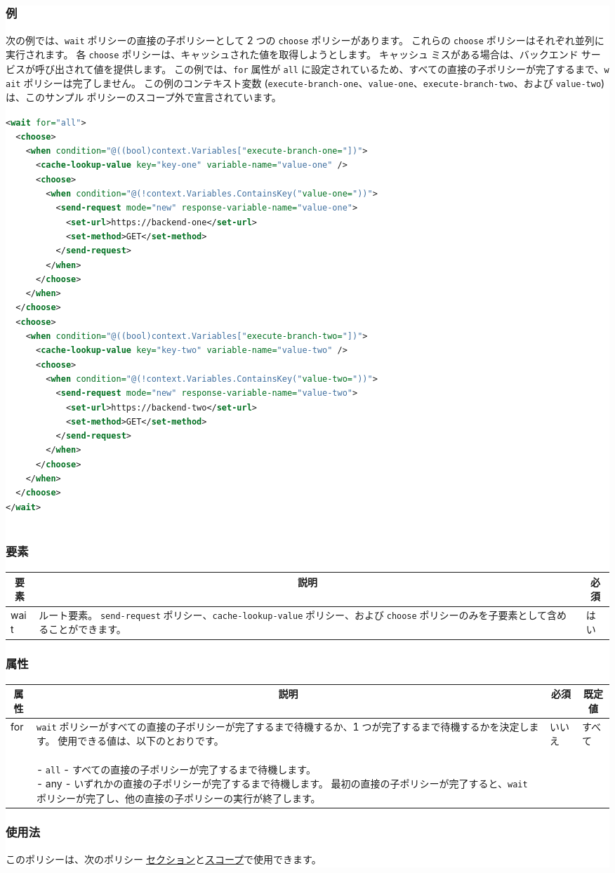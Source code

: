 ### <a name="example"></a>例  
 次の例では、`wait` ポリシーの直接の子ポリシーとして 2 つの `choose` ポリシーがあります。 これらの `choose` ポリシーはそれぞれ並列に実行されます。 各 `choose` ポリシーは、キャッシュされた値を取得しようとします。 キャッシュ ミスがある場合は、バックエンド サービスが呼び出されて値を提供します。 この例では、`for` 属性が `all` に設定されているため、すべての直接の子ポリシーが完了するまで、`wait` ポリシーは完了しません。   この例のコンテキスト変数 (`execute-branch-one`、`value-one`、`execute-branch-two`、および `value-two`) は、このサンプル ポリシーのスコープ外で宣言されています。  
  
```xml  
<wait for="all">  
  <choose>  
    <when condition="@((bool)context.Variables["execute-branch-one="])">  
      <cache-lookup-value key="key-one" variable-name="value-one" />  
      <choose>  
        <when condition="@(!context.Variables.ContainsKey("value-one="))">  
          <send-request mode="new" response-variable-name="value-one">  
            <set-url>https://backend-one</set-url>  
            <set-method>GET</set-method>  
          </send-request>  
        </when>  
      </choose>  
    </when>  
  </choose>  
  <choose>  
    <when condition="@((bool)context.Variables["execute-branch-two="])">  
      <cache-lookup-value key="key-two" variable-name="value-two" />  
      <choose>  
        <when condition="@(!context.Variables.ContainsKey("value-two="))">  
          <send-request mode="new" response-variable-name="value-two">  
            <set-url>https://backend-two</set-url>  
            <set-method>GET</set-method>  
          </send-request>  
        </when>  
      </choose>  
    </when>  
  </choose>  
</wait>  
  
```  
  
### <a name="elements"></a>要素  
  
|要素|説明|必須|  
|-------------|-----------------|--------------|  
|wait|ルート要素。 `send-request` ポリシー、`cache-lookup-value` ポリシー、および `choose` ポリシーのみを子要素として含めることができます。|はい|  
  
### <a name="attributes"></a>属性  
  
|属性|説明|必須|既定値|  
|---------------|-----------------|--------------|-------------|  
|for|`wait` ポリシーがすべての直接の子ポリシーが完了するまで待機するか、1 つが完了するまで待機するかを決定します。 使用できる値は、以下のとおりです。<br /><br /> -   `all` - すべての直接の子ポリシーが完了するまで待機します。<br />- any - いずれかの直接の子ポリシーが完了するまで待機します。 最初の直接の子ポリシーが完了すると、`wait` ポリシーが完了し、他の直接の子ポリシーの実行が終了します。|いいえ|すべて|  
  
### <a name="usage"></a>使用法  
 このポリシーは、次のポリシー [セクション](http://azure.microsoft.com/documentation/articles/api-management-howto-policies/#sections)と[スコープ](http://azure.microsoft.com/documentation/articles/api-management-howto-policies/#scopes)で使用できます。  
  